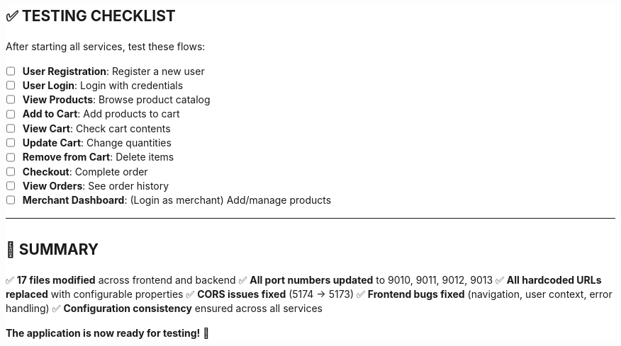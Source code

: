
## ✅ TESTING CHECKLIST

After starting all services, test these flows:

- [ ] **User Registration**: Register a new user
- [ ] **User Login**: Login with credentials
- [ ] **View Products**: Browse product catalog
- [ ] **Add to Cart**: Add products to cart
- [ ] **View Cart**: Check cart contents
- [ ] **Update Cart**: Change quantities
- [ ] **Remove from Cart**: Delete items
- [ ] **Checkout**: Complete order
- [ ] **View Orders**: See order history
- [ ] **Merchant Dashboard**: (Login as merchant) Add/manage products

---

## 🎉 SUMMARY

✅ **17 files modified** across frontend and backend
✅ **All port numbers updated** to 9010, 9011, 9012, 9013
✅ **All hardcoded URLs replaced** with configurable properties
✅ **CORS issues fixed** (5174 → 5173)
✅ **Frontend bugs fixed** (navigation, user context, error handling)
✅ **Configuration consistency** ensured across all services

**The application is now ready for testing!** 🚀


